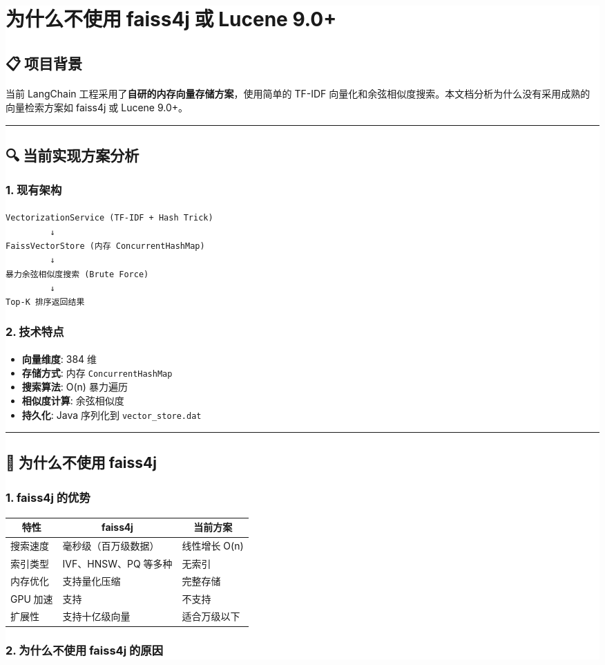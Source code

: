 # 为什么不使用 faiss4j 或 Lucene 9.0+

## 📋 项目背景

当前 LangChain 工程采用了**自研的内存向量存储方案**，使用简单的 TF-IDF 向量化和余弦相似度搜索。本文档分析为什么没有采用成熟的向量检索方案如 faiss4j 或 Lucene 9.0+。

---

## 🔍 当前实现方案分析

### 1. 现有架构

```
VectorizationService (TF-IDF + Hash Trick)
         ↓
FaissVectorStore (内存 ConcurrentHashMap)
         ↓
暴力余弦相似度搜索 (Brute Force)
         ↓
Top-K 排序返回结果
```

### 2. 技术特点

- **向量维度**: 384 维
- **存储方式**: 内存 `ConcurrentHashMap`
- **搜索算法**: O(n) 暴力遍历
- **相似度计算**: 余弦相似度
- **持久化**: Java 序列化到 `vector_store.dat`

---

## 🚫 为什么不使用 faiss4j

### 1. **faiss4j 的优势**

| 特性     | faiss4j              | 当前方案      |
| -------- | -------------------- | ------------- |
| 搜索速度 | 毫秒级（百万级数据） | 线性增长 O(n) |
| 索引类型 | IVF、HNSW、PQ 等多种 | 无索引        |
| 内存优化 | 支持量化压缩         | 完整存储      |
| GPU 加速 | 支持                 | 不支持        |
| 扩展性   | 支持十亿级向量       | 适合万级以下  |

### 2. **为什么不使用 faiss4j 的原因**
